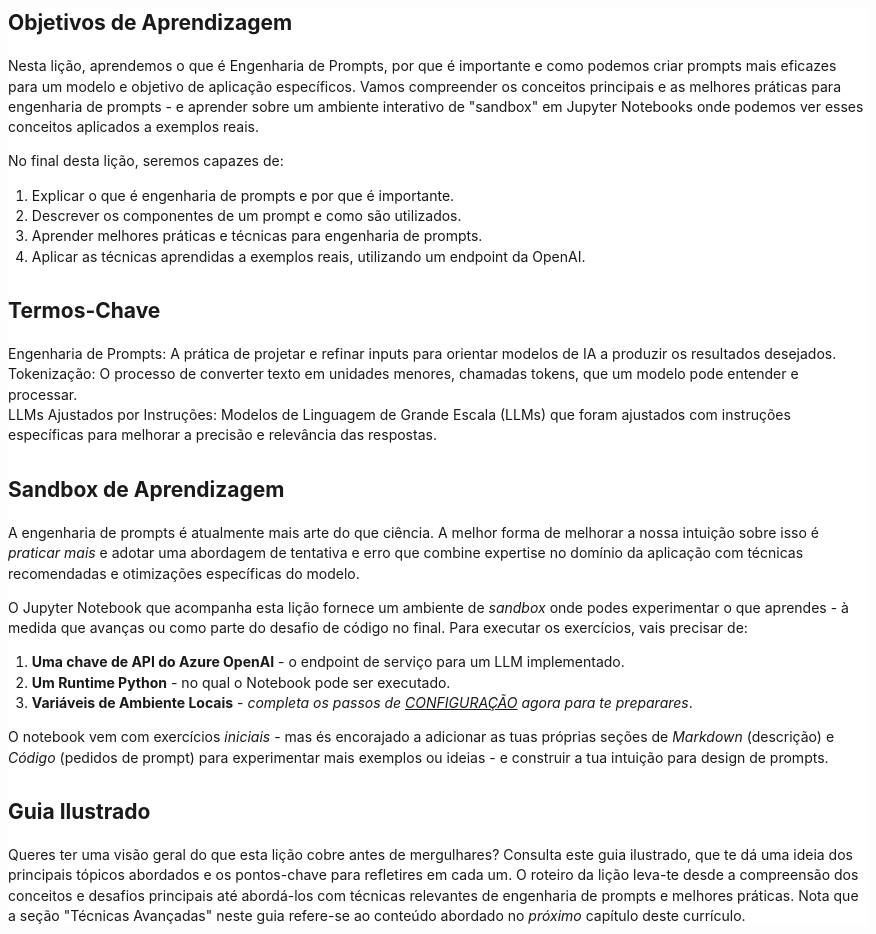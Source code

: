 ## Objetivos de Aprendizagem

Nesta lição, aprendemos o que é Engenharia de Prompts, por que é importante e como podemos criar prompts mais eficazes para um modelo e objetivo de aplicação específicos. Vamos compreender os conceitos principais e as melhores práticas para engenharia de prompts - e aprender sobre um ambiente interativo de "sandbox" em Jupyter Notebooks onde podemos ver esses conceitos aplicados a exemplos reais.

No final desta lição, seremos capazes de:

1. Explicar o que é engenharia de prompts e por que é importante.
2. Descrever os componentes de um prompt e como são utilizados.
3. Aprender melhores práticas e técnicas para engenharia de prompts.
4. Aplicar as técnicas aprendidas a exemplos reais, utilizando um endpoint da OpenAI.

## Termos-Chave

Engenharia de Prompts: A prática de projetar e refinar inputs para orientar modelos de IA a produzir os resultados desejados.  
Tokenização: O processo de converter texto em unidades menores, chamadas tokens, que um modelo pode entender e processar.  
LLMs Ajustados por Instruções: Modelos de Linguagem de Grande Escala (LLMs) que foram ajustados com instruções específicas para melhorar a precisão e relevância das respostas.

## Sandbox de Aprendizagem

A engenharia de prompts é atualmente mais arte do que ciência. A melhor forma de melhorar a nossa intuição sobre isso é _praticar mais_ e adotar uma abordagem de tentativa e erro que combine expertise no domínio da aplicação com técnicas recomendadas e otimizações específicas do modelo.

O Jupyter Notebook que acompanha esta lição fornece um ambiente de _sandbox_ onde podes experimentar o que aprendes - à medida que avanças ou como parte do desafio de código no final. Para executar os exercícios, vais precisar de:

1. **Uma chave de API do Azure OpenAI** - o endpoint de serviço para um LLM implementado.  
2. **Um Runtime Python** - no qual o Notebook pode ser executado.  
3. **Variáveis de Ambiente Locais** - _completa os passos de [CONFIGURAÇÃO](./../00-course-setup/02-setup-local.md?WT.mc_id=academic-105485-koreyst) agora para te preparares_.  

O notebook vem com exercícios _iniciais_ - mas és encorajado a adicionar as tuas próprias seções de _Markdown_ (descrição) e _Código_ (pedidos de prompt) para experimentar mais exemplos ou ideias - e construir a tua intuição para design de prompts.

## Guia Ilustrado

Queres ter uma visão geral do que esta lição cobre antes de mergulhares? Consulta este guia ilustrado, que te dá uma ideia dos principais tópicos abordados e os pontos-chave para refletires em cada um. O roteiro da lição leva-te desde a compreensão dos conceitos e desafios principais até abordá-los com técnicas relevantes de engenharia de prompts e melhores práticas. Nota que a seção "Técnicas Avançadas" neste guia refere-se ao conteúdo abordado no _próximo_ capítulo deste currículo.
